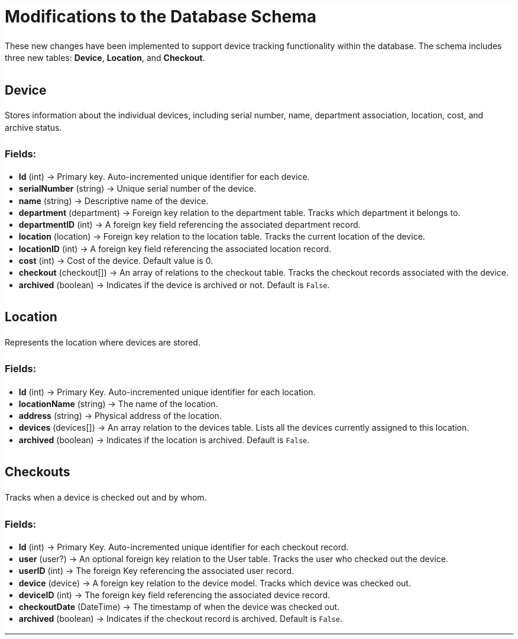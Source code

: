 # Modifications to the Database Schema

These new changes have been implemented to support device tracking functionality within the database. The schema includes three new tables: **Device**, **Location**, and **Checkout**.

## Device
Stores information about the individual devices, including serial number, name, department association, location, cost, and archive status.

### Fields:
- **Id** (int) → Primary key. Auto-incremented unique identifier for each device.
- **serialNumber** (string) → Unique serial number of the device.
- **name** (string) → Descriptive name of the device.
- **department** (department) → Foreign key relation to the department table. Tracks which department it belongs to.
- **departmentID** (int) → A foreign key field referencing the associated department record.
- **location** (location) → Foreign key relation to the location table. Tracks the current location of the device.
- **locationID** (int) → A foreign key field referencing the associated location record.
- **cost** (int) → Cost of the device. Default value is 0.
- **checkout** (checkout[]) → An array of relations to the checkout table. Tracks the checkout records associated with the device.
- **archived** (boolean) → Indicates if the device is archived or not. Default is `False`.

## Location
Represents the location where devices are stored.

### Fields:
- **Id** (int) → Primary Key. Auto-incremented unique identifier for each location.
- **locationName** (string) → The name of the location.
- **address** (string) → Physical address of the location.
- **devices** (devices[]) → An array relation to the devices table. Lists all the devices currently assigned to this location.
- **archived** (boolean) → Indicates if the location is archived. Default is `False`.

## Checkouts
Tracks when a device is checked out and by whom.

### Fields:
- **Id** (int) → Primary Key. Auto-incremented unique identifier for each checkout record.
- **user** (user?) → An optional foreign key relation to the User table. Tracks the user who checked out the device.
- **userID** (int) → The foreign Key referencing the associated user record.
- **device** (device) → A foreign key relation to the device model. Tracks which device was checked out.
- **deviceID** (int) → The foreign key field referencing the associated device record.
- **checkoutDate** (DateTime) → The timestamp of when the device was checked out.
- **archived** (boolean) → Indicates if the checkout record is archived. Default is `False`.

---